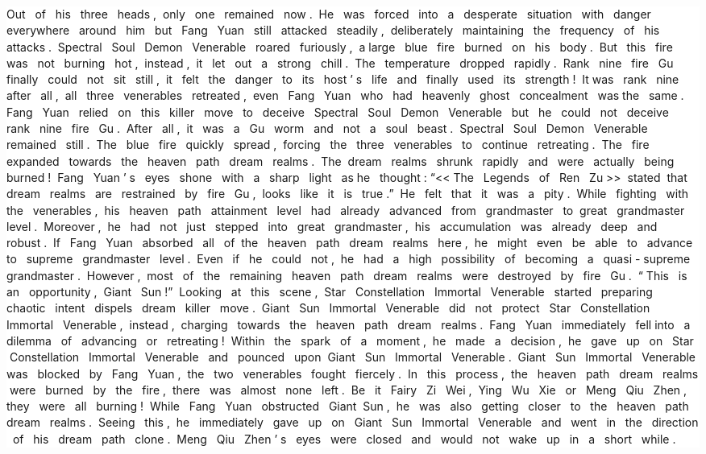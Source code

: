 Out ‌ ‌ of ‌ ‌ his ‌ ‌ three ‌ ‌ heads ,‌ ‌ only ‌ ‌ one ‌ ‌ remained ‌ ‌ now .‌ ‌ He ‌ ‌ was ‌ ‌ forced ‌ ‌ into ‌ ‌ a ‌ ‌ desperate ‌ ‌ situation ‌ ‌ with ‌ ‌ danger ‌ ‌ everywhere ‌ ‌ around ‌ ‌ him ‌ ‌ but ‌ ‌ Fang ‌ ‌ Yuan ‌ ‌ still ‌ ‌ attacked ‌ ‌ steadily ,‌ ‌ deliberately ‌ ‌ maintaining ‌ ‌ the ‌ ‌ frequency ‌ ‌ of ‌ ‌ his ‌ ‌ attacks .‌ ‌‌
Spectral ‌ ‌ Soul ‌ ‌ Demon ‌ ‌ Venerable ‌ ‌ roared ‌ ‌ furiously ,‌ ‌ a ‌ ‌ large ‌ ‌ blue ‌ ‌ fire ‌ ‌ burned ‌ ‌ on ‌ ‌ his ‌ ‌ body .‌ ‌‌
But ‌ ‌ this ‌ ‌ fire ‌ ‌ was ‌ ‌ not ‌ ‌ burning ‌ ‌ hot ,‌ ‌ instead ,‌ ‌ it ‌ ‌ let ‌ ‌ out ‌ ‌ a ‌ ‌ strong ‌ ‌ chill .‌ ‌‌
The ‌ ‌ temperature ‌ ‌ dropped ‌ ‌ rapidly .‌ ‌‌
Rank ‌ ‌ nine ‌ ‌ fire ‌ ‌ Gu ‌ ‌ finally ‌ ‌ could ‌ ‌ not ‌ ‌ sit ‌ ‌ still ,‌ ‌ it ‌ ‌ felt ‌ ‌ the ‌ ‌ danger ‌ ‌ to ‌ ‌ its ‌ ‌ host ’ s ‌ ‌ life ‌ ‌ and ‌ ‌ finally ‌ ‌ used ‌ ‌ its ‌ ‌ strength !‌ ‌‌
It ‌ ‌ was ‌ ‌ rank ‌ ‌ nine ‌ ‌ after ‌ ‌ all ,‌ ‌ all ‌ ‌ three ‌ ‌ venerables ‌ ‌ retreated ,‌ ‌ even ‌ ‌ Fang ‌ ‌ Yuan ‌ ‌ who ‌ ‌ had ‌ ‌ heavenly ‌ ‌ ghost ‌ ‌ concealment ‌ ‌ was ‌ ‌ the ‌ ‌ same .‌ ‌‌
Fang ‌ ‌ Yuan ‌ ‌ relied ‌ ‌ on ‌ ‌ this ‌ ‌ killer ‌ ‌ move ‌ ‌ to ‌ ‌ deceive ‌ ‌ Spectral ‌ ‌ Soul ‌ ‌ Demon ‌ ‌ Venerable ‌ ‌ but ‌ ‌ he ‌ ‌ could ‌ ‌ not ‌ ‌ deceive ‌ ‌ rank ‌ ‌ nine ‌ ‌ fire ‌ ‌ Gu .‌ ‌ After ‌ ‌ all ,‌ ‌ it ‌ ‌ was ‌ ‌ a ‌ ‌ Gu ‌ ‌ worm ‌ ‌ and ‌ ‌ not ‌ ‌ a ‌ ‌ soul ‌ ‌ beast .‌ ‌‌
Spectral ‌ ‌ Soul ‌ ‌ Demon ‌ ‌ Venerable ‌ ‌ remained ‌ ‌ still .‌ ‌ The ‌ ‌ blue ‌ ‌ fire ‌ ‌ quickly ‌ ‌ spread ,‌ ‌ forcing ‌ ‌ the ‌ ‌ three ‌ ‌ venerables ‌ ‌ to ‌ ‌ continue ‌ ‌ retreating .‌ ‌‌
The ‌ ‌ fire ‌ ‌ expanded ‌ ‌ towards ‌ ‌ the ‌ ‌ heaven ‌ ‌ path ‌ ‌ dream ‌ ‌ realms .‌ ‌ The ‌ ‌ dream ‌ ‌ realms ‌ ‌ shrunk ‌ ‌ rapidly ‌ ‌ and ‌ ‌ were ‌ ‌ actually ‌ ‌ being ‌ ‌ burned !‌ ‌‌
Fang ‌ ‌ Yuan ’ s ‌ ‌ eyes ‌ ‌ shone ‌ ‌ with ‌ ‌ a ‌ ‌ sharp ‌ ‌ light ‌ ‌ as ‌ ‌ he ‌ ‌ thought :‌ ‌“<< The ‌ ‌ Legends ‌ ‌ of ‌ ‌ Ren ‌ ‌ Zu >>‌ ‌ stated ‌ ‌ that ‌ ‌ dream ‌ ‌ realms ‌ ‌ are ‌ ‌ restrained ‌ ‌ by ‌ ‌ fire ‌ ‌ Gu ,‌ ‌ looks ‌ ‌ like ‌ ‌ it ‌ ‌ is ‌ ‌ true .”‌ ‌‌
He ‌ ‌ felt ‌ ‌ that ‌ ‌ it ‌ ‌ was ‌ ‌ a ‌ ‌ pity .‌ ‌‌
While ‌ ‌ fighting ‌ ‌ with ‌ ‌ the ‌ ‌ venerables ,‌ ‌ his ‌ ‌ heaven ‌ ‌ path ‌ ‌ attainment ‌ ‌ level ‌ ‌ had ‌ ‌ already ‌ ‌ advanced ‌ ‌ from ‌ ‌ grandmaster ‌ ‌ to ‌ ‌ great ‌ ‌ grandmaster ‌ ‌ level .‌ ‌‌
Moreover ,‌ ‌ he ‌ ‌ had ‌ ‌ not ‌ ‌ just ‌ ‌ stepped ‌ ‌ into ‌ ‌ great ‌ ‌ grandmaster ,‌ ‌ his ‌ ‌ accumulation ‌ ‌ was ‌ ‌ already ‌ ‌ deep ‌ ‌ and ‌ ‌ robust .‌ ‌‌
If ‌ ‌ Fang ‌ ‌ Yuan ‌ ‌ absorbed ‌ ‌ all ‌ ‌ of ‌ ‌ the ‌ ‌ heaven ‌ ‌ path ‌ ‌ dream ‌ ‌ realms ‌ ‌ here ,‌ ‌ he ‌ ‌ might ‌ ‌ even ‌ ‌ be ‌ ‌ able ‌ ‌ to ‌ ‌ advance ‌ ‌ to ‌ ‌ supreme ‌ ‌ grandmaster ‌ ‌ level .‌ ‌ Even ‌ ‌ if ‌ ‌ he ‌ ‌ could ‌ ‌ not ,‌ ‌ he ‌ ‌ had ‌ ‌ a ‌ ‌ high ‌ ‌ possibility ‌ ‌ of ‌ ‌ becoming ‌ ‌ a ‌ ‌ quasi - supreme ‌ ‌ grandmaster .‌ ‌‌
However ,‌ ‌ most ‌ ‌ of ‌ ‌ the ‌ ‌ remaining ‌ ‌ heaven ‌ ‌ path ‌ ‌ dream ‌ ‌ realms ‌ ‌ were ‌ ‌ destroyed ‌ ‌ by ‌ ‌ fire ‌ ‌ Gu .‌ ‌‌
“ This ‌ ‌ is ‌ ‌ an ‌ ‌ opportunity ,‌ ‌ Giant ‌ ‌ Sun !”‌ ‌ Looking ‌ ‌ at ‌ ‌ this ‌ ‌ scene ,‌ ‌ Star ‌ ‌ Constellation ‌ ‌ Immortal ‌ ‌ Venerable ‌ ‌ started ‌ ‌ preparing ‌ ‌ chaotic ‌ ‌ intent ‌ ‌ dispels ‌ ‌ dream ‌ ‌ killer ‌ ‌ move .‌ ‌‌
Giant ‌ ‌ Sun ‌ ‌ Immortal ‌ ‌ Venerable ‌ ‌ did ‌ ‌ not ‌ ‌ protect ‌ ‌ Star ‌ ‌ Constellation ‌ ‌ Immortal ‌ ‌ Venerable ,‌ ‌ instead ,‌ ‌ charging ‌ ‌ towards ‌ ‌ the ‌ ‌ heaven ‌ ‌ path ‌ ‌ dream ‌ ‌ realms .‌ ‌‌
Fang ‌ ‌ Yuan ‌ ‌ immediately ‌ ‌ fell ‌ ‌ into ‌ ‌ a ‌ ‌ dilemma ‌ ‌ of ‌ ‌ advancing ‌ ‌ or ‌ ‌ retreating !‌ ‌‌
Within ‌ ‌ the ‌ ‌ spark ‌ ‌ of ‌ ‌ a ‌ ‌ moment ,‌ ‌ he ‌ ‌ made ‌ ‌ a ‌ ‌ decision ,‌ ‌ he ‌ ‌ gave ‌ ‌ up ‌ ‌ on ‌ ‌ Star ‌ ‌ Constellation ‌ ‌ Immortal ‌ ‌ Venerable ‌ ‌ and ‌ ‌ pounced ‌ ‌ upon ‌ ‌ Giant ‌ ‌ Sun ‌ ‌ Immortal ‌ ‌ Venerable .‌ ‌‌
Giant ‌ ‌ Sun ‌ ‌ Immortal ‌ ‌ Venerable ‌ ‌ was ‌ ‌ blocked ‌ ‌ by ‌ ‌ Fang ‌ ‌ Yuan ,‌ ‌ the ‌ ‌ two ‌ ‌ venerables ‌ ‌ fought ‌ ‌ fiercely .‌ ‌‌
In ‌ ‌ this ‌ ‌ process ,‌ ‌ the ‌ ‌ heaven ‌ ‌ path ‌ ‌ dream ‌ ‌ realms ‌ ‌ were ‌ ‌ burned ‌ ‌ by ‌ ‌ the ‌ ‌ fire ,‌ ‌ there ‌ ‌ was ‌ ‌ almost ‌ ‌ none ‌ ‌ left .‌ ‌ Be ‌ ‌ it ‌ ‌ Fairy ‌ ‌ Zi ‌ ‌ Wei ,‌ ‌ Ying ‌ ‌ Wu ‌ ‌ Xie ‌ ‌ or ‌ ‌ Meng ‌ ‌ Qiu ‌ ‌ Zhen ,‌ ‌ they ‌ ‌ were ‌ ‌ all ‌ ‌ burning !‌ ‌‌
While ‌ ‌ Fang ‌ ‌ Yuan ‌ ‌ obstructed ‌ ‌ Giant ‌ ‌ Sun ,‌ ‌ he ‌ ‌ was ‌ ‌ also ‌ ‌ getting ‌ ‌ closer ‌ ‌ to ‌ ‌ the ‌ ‌ heaven ‌ ‌ path ‌ ‌ dream ‌ ‌ realms .‌ ‌‌
Seeing ‌ ‌ this ,‌ ‌ he ‌ ‌ immediately ‌ ‌ gave ‌ ‌ up ‌ ‌ on ‌ ‌ Giant ‌ ‌ Sun ‌ ‌ Immortal ‌ ‌ Venerable ‌ ‌ and ‌ ‌ went ‌ ‌ in ‌ ‌ the ‌ ‌ direction ‌ ‌ of ‌ ‌ his ‌ ‌ dream ‌ ‌ path ‌ ‌ clone .‌ ‌‌
Meng ‌ ‌ Qiu ‌ ‌ Zhen ’ s ‌ ‌ eyes ‌ ‌ were ‌ ‌ closed ‌ ‌ and ‌ ‌ would ‌ ‌ not ‌ ‌ wake ‌ ‌ up ‌ ‌ in ‌ ‌ a ‌ ‌ short ‌ ‌ while .‌ ‌‌